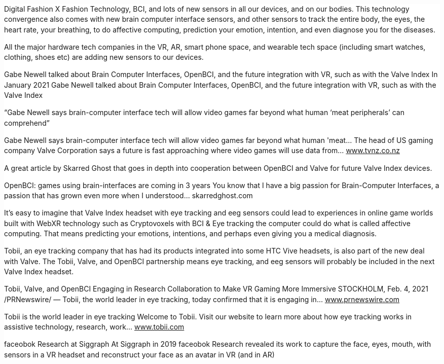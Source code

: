 Digital Fashion X Fashion Technology, BCI, and lots of new sensors in all our devices, and on our bodies.
This technology convergence also comes with new brain computer interface sensors, and other sensors to track the entire body, the eyes, the heart rate, your breathing, to do affective computing, prediction your emotion, intention, and even diagnose you for the diseases.

All the major hardware tech companies in the VR, AR, smart phone space, and wearable tech space (including smart watches, clothing, shoes etc) are adding new sensors to our devices.



Gabe Newell talked about Brain Computer Interfaces, OpenBCI, and the future integration with VR, such as with the Valve Index
In January 2021 Gabe Newell talked about Brain Computer Interfaces, OpenBCI, and the future integration with VR, such as with the Valve Index

“Gabe Newell says brain-computer interface tech will allow video games far beyond what human ‘meat peripherals’ can comprehend”

Gabe Newell says brain-computer interface tech will allow video games far beyond what human 'meat…
The head of US gaming company Valve Corporation says a future is fast approaching where video games will use data from…
www.tvnz.co.nz

A great article by Skarred Ghost that goes in depth into cooperation between OpenBCI and Valve for future Valve Index devices.

OpenBCI: games using brain-interfaces are coming in 3 years
You know that I have a big passion for Brain-Computer Interfaces, a passion that has grown even more when I understood…
skarredghost.com

It’s easy to imagine that Valve Index headset with eye tracking and eeg sensors could lead to experiences in online game worlds built with WebXR technology such as Cryptovoxels with BCI & Eye tracking the computer could do what is called affective computing. That means predicting your emotions, intentions, and perhaps even giving you a medical diagnosis.


Tobii, an eye tracking company that has had its products integrated into some HTC Vive headsets, is also part of the new deal with Valve.
The Tobii, Valve, and OpenBCI partnership means eye tracking, and eeg sensors will probably be included in the next Valve Index headset.

Tobii, Valve, and OpenBCI Engaging in Research Collaboration to Make VR Gaming More Immersive
STOCKHOLM, Feb. 4, 2021 /PRNewswire/ — Tobii, the world leader in eye tracking, today confirmed that it is engaging in…
www.prnewswire.com

Tobii is the world leader in eye tracking
Welcome to Tobii. Visit our website to learn more about how eye tracking works in assistive technology, research, work…
www.tobii.com

faceobok Research at Siggraph
At Siggraph in 2019 faceobok Research revealed its work to capture the face, eyes, mouth, with sensors in a VR headset and reconstruct your face as an avatar in VR (and in AR)

